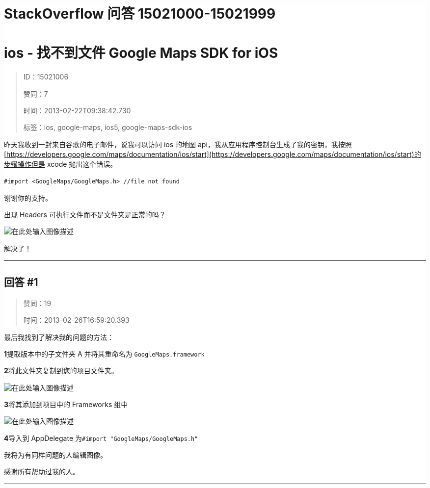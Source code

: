 # StackOverflow 问答 15021000-15021999

# ios - 找不到文件 Google Maps SDK for iOS

> ID：15021006
> 
> 赞同：7
> 
> 时间：2013-02-22T09:38:42.730
> 
> 标签：ios, google-maps, ios5, google-maps-sdk-ios

昨天我收到一封来自谷歌的电子邮件，说我可以访问 ios 的地图 api，我从应用程序控制台生成了我的密钥，我按照[https://developers.google.com/maps/documentation/ios/start](https://developers.google.com/maps/documentation/ios/start)的步骤操作但是 xcode 抛出这个错误。

```
#import <GoogleMaps/GoogleMaps.h> //file not found 
```

谢谢你的支持。

出现 Headers 可执行文件而不是文件夹是正常的吗？

![在此处输入图像描述](../Images/c73983d10567126cd9526ab069f5cf22.png)

解决了！

* * *

## 回答 #1

> 赞同：19
> 
> 时间：2013-02-26T16:59:20.393

最后我找到了解决我的问题的方法：

**1**提取版本中的子文件夹 A 并将其重命名为 `GoogleMaps.framework`

**2**将此文件夹复制到您的项目文件夹。

![在此处输入图像描述](../Images/2bb53af0da3a40626e471ce75e51b6a4.png)

**3**将其添加到项目中的 Frameworks 组中

![在此处输入图像描述](../Images/854242258876f3f6f2ccb7fca10e2070.png)

**4**导入到 AppDelegate 为`#import "GoogleMaps/GoogleMaps.h"`

我将为有同样问题的人编辑图像。

感谢所有帮助过我的人。

* * *
